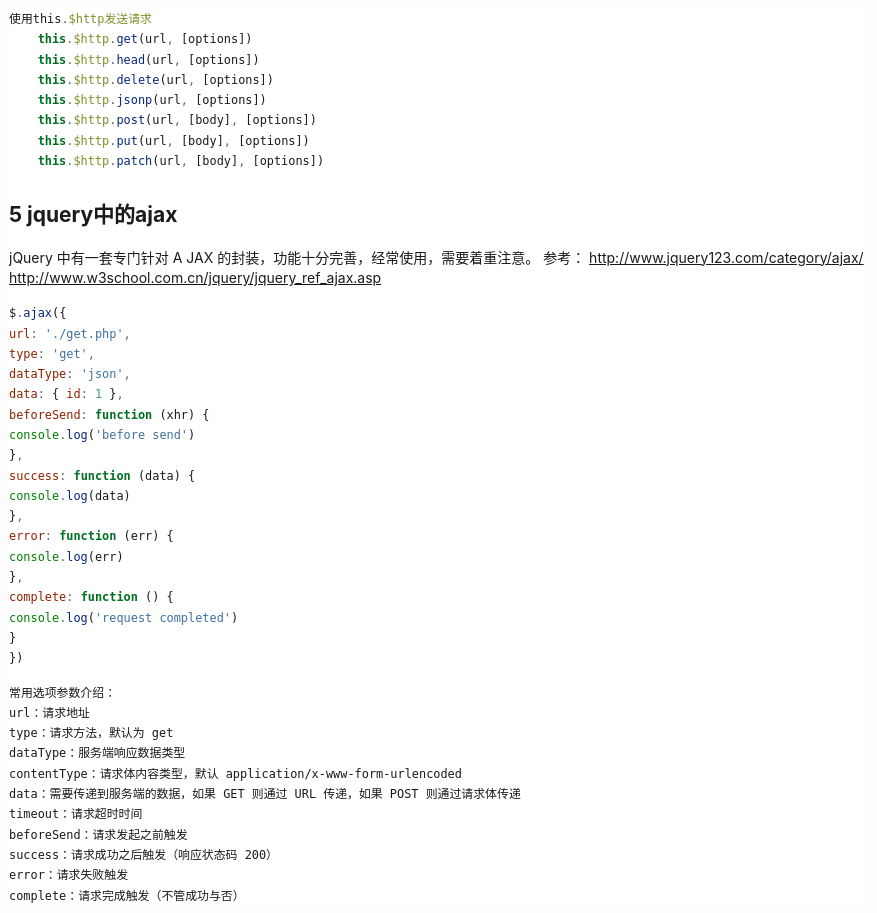 ```javascript
使用this.$http发送请求  
    this.$http.get(url, [options])
    this.$http.head(url, [options])
    this.$http.delete(url, [options])
    this.$http.jsonp(url, [options])
    this.$http.post(url, [body], [options])
    this.$http.put(url, [body], [options])
    this.$http.patch(url, [body], [options])  
```

## 5 jquery中的ajax

jQuery 中有一套专门针对 A JAX 的封装，功能十分完善，经常使用，需要着重注意。
参考：
http://www.jquery123.com/category/ajax/
http://www.w3school.com.cn/jquery/jquery_ref_ajax.asp 

```javascript
$.ajax({
url: './get.php',
type: 'get',
dataType: 'json',
data: { id: 1 },
beforeSend: function (xhr) {
console.log('before send')
},
success: function (data) {
console.log(data)
},
error: function (err) {
console.log(err)
},
complete: function () {
console.log('request completed')
}
})
```

```
常用选项参数介绍：
url：请求地址
type：请求方法，默认为 get
dataType：服务端响应数据类型
contentType：请求体内容类型，默认 application/x-www-form-urlencoded
data：需要传递到服务端的数据，如果 GET 则通过 URL 传递，如果 POST 则通过请求体传递
timeout：请求超时时间
beforeSend：请求发起之前触发
success：请求成功之后触发（响应状态码 200）
error：请求失败触发
complete：请求完成触发（不管成功与否）
```
